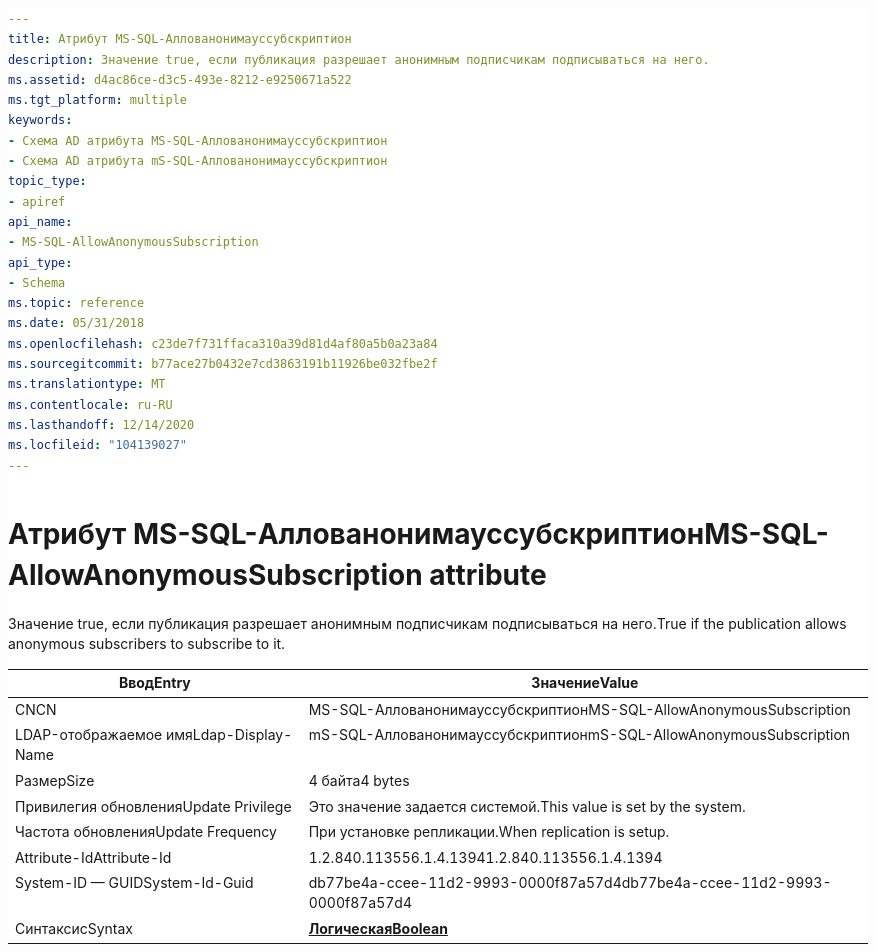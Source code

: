 ```yaml
---
title: Атрибут MS-SQL-Аллованонимауссубскриптион
description: Значение true, если публикация разрешает анонимным подписчикам подписываться на него.
ms.assetid: d4ac86ce-d3c5-493e-8212-e9250671a522
ms.tgt_platform: multiple
keywords:
- Схема AD атрибута MS-SQL-Аллованонимауссубскриптион
- Схема AD атрибута mS-SQL-Аллованонимауссубскриптион
topic_type:
- apiref
api_name:
- MS-SQL-AllowAnonymousSubscription
api_type:
- Schema
ms.topic: reference
ms.date: 05/31/2018
ms.openlocfilehash: c23de7f731ffaca310a39d81d4af80a5b0a23a84
ms.sourcegitcommit: b77ace27b0432e7cd3863191b11926be032fbe2f
ms.translationtype: MT
ms.contentlocale: ru-RU
ms.lasthandoff: 12/14/2020
ms.locfileid: "104139027"
---
```

# <a name="ms-sql-allowanonymoussubscription-attribute"></a><span data-ttu-id="a11e6-105">Атрибут MS-SQL-Аллованонимауссубскриптион</span><span class="sxs-lookup"><span data-stu-id="a11e6-105">MS-SQL-AllowAnonymousSubscription attribute</span></span>

<span data-ttu-id="a11e6-106">Значение true, если публикация разрешает анонимным подписчикам подписываться на него.</span><span class="sxs-lookup"><span data-stu-id="a11e6-106">True if the publication allows anonymous subscribers to subscribe to it.</span></span>



| <span data-ttu-id="a11e6-107">Ввод</span><span class="sxs-lookup"><span data-stu-id="a11e6-107">Entry</span></span> | <span data-ttu-id="a11e6-108">Значение</span><span class="sxs-lookup"><span data-stu-id="a11e6-108">Value</span></span> |
|-------------------|--------------------------------------|
| <span data-ttu-id="a11e6-109">CN</span><span class="sxs-lookup"><span data-stu-id="a11e6-109">CN</span></span>                | <span data-ttu-id="a11e6-110">MS-SQL-Аллованонимауссубскриптион</span><span class="sxs-lookup"><span data-stu-id="a11e6-110">MS-SQL-AllowAnonymousSubscription</span></span>    |
| <span data-ttu-id="a11e6-111">LDAP-отображаемое имя</span><span class="sxs-lookup"><span data-stu-id="a11e6-111">Ldap-Display-Name</span></span> | <span data-ttu-id="a11e6-112">mS-SQL-Аллованонимауссубскриптион</span><span class="sxs-lookup"><span data-stu-id="a11e6-112">mS-SQL-AllowAnonymousSubscription</span></span>    |
| <span data-ttu-id="a11e6-113">Размер</span><span class="sxs-lookup"><span data-stu-id="a11e6-113">Size</span></span>              | <span data-ttu-id="a11e6-114">4 байта</span><span class="sxs-lookup"><span data-stu-id="a11e6-114">4 bytes</span></span>                              |
| <span data-ttu-id="a11e6-115">Привилегия обновления</span><span class="sxs-lookup"><span data-stu-id="a11e6-115">Update Privilege</span></span>  | <span data-ttu-id="a11e6-116">Это значение задается системой.</span><span class="sxs-lookup"><span data-stu-id="a11e6-116">This value is set by the system.</span></span>     |
| <span data-ttu-id="a11e6-117">Частота обновления</span><span class="sxs-lookup"><span data-stu-id="a11e6-117">Update Frequency</span></span>  | <span data-ttu-id="a11e6-118">При установке репликации.</span><span class="sxs-lookup"><span data-stu-id="a11e6-118">When replication is setup.</span></span>           |
| <span data-ttu-id="a11e6-119">Attribute-Id</span><span class="sxs-lookup"><span data-stu-id="a11e6-119">Attribute-Id</span></span>      | <span data-ttu-id="a11e6-120">1.2.840.113556.1.4.1394</span><span class="sxs-lookup"><span data-stu-id="a11e6-120">1.2.840.113556.1.4.1394</span></span>              |
| <span data-ttu-id="a11e6-121">System-ID — GUID</span><span class="sxs-lookup"><span data-stu-id="a11e6-121">System-Id-Guid</span></span>    | <span data-ttu-id="a11e6-122">db77be4a-ccee-11d2-9993-0000f87a57d4</span><span class="sxs-lookup"><span data-stu-id="a11e6-122">db77be4a-ccee-11d2-9993-0000f87a57d4</span></span> |
| <span data-ttu-id="a11e6-123">Синтаксис</span><span class="sxs-lookup"><span data-stu-id="a11e6-123">Syntax</span></span>            | [<span data-ttu-id="a11e6-124">**Логическая**</span><span class="sxs-lookup"><span data-stu-id="a11e6-124">**Boolean**</span></span>](s-boolean.md)         |

